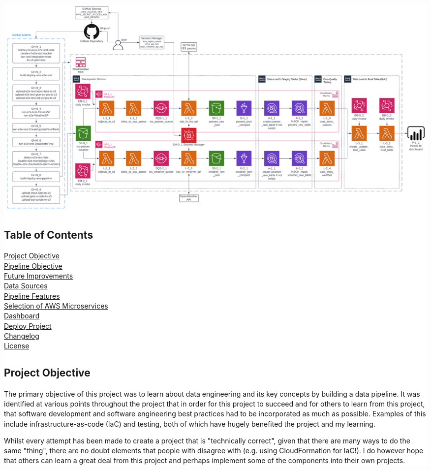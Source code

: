 ![](https://raw.githubusercontent.com/JamesLauer/iss-weather-pipeline/main/docs/img/pfd.svg)


## Table of Contents

[Project Objective](#Project-Objective)<br />
[Pipeline Objective](#Pipeline-Objective)<br />
[Future Improvements](#Future-Improvements)<br />
[Data Sources](#Data-Sources)<br />
[Pipeline Features](#Pipeline-Features)<br />
[Selection of AWS Microservices](#Selection-of-AWS-Microservices)<br />
[Dashboard](#Dashboard)<br />
[Deploy Project](#Deploy-Project)<br />
[Changelog](#Changelog)<br />
[License](#License)<br />

## Project Objective

The primary objective of this project was to learn about data engineering and its key concepts by building a data pipeline. It was identified at 
various points throughout the project that in order for this project to succeed and for others to learn from this project, that software 
development and software engineering best practices had to be incorporated as much as possible. Examples of this include infrastructure-as-code 
(IaC) and testing, both of which have hugely benefited the project and my learning.

Whilst every attempt has been made to create a project that is "technically correct", given that there are many ways to do the same "thing", there
are no doubt elements that people with disagree with (e.g. using CloudFormation for IaC!). I do however hope that others can learn a great deal
from this project and perhaps implement some of the components into their own projects.
